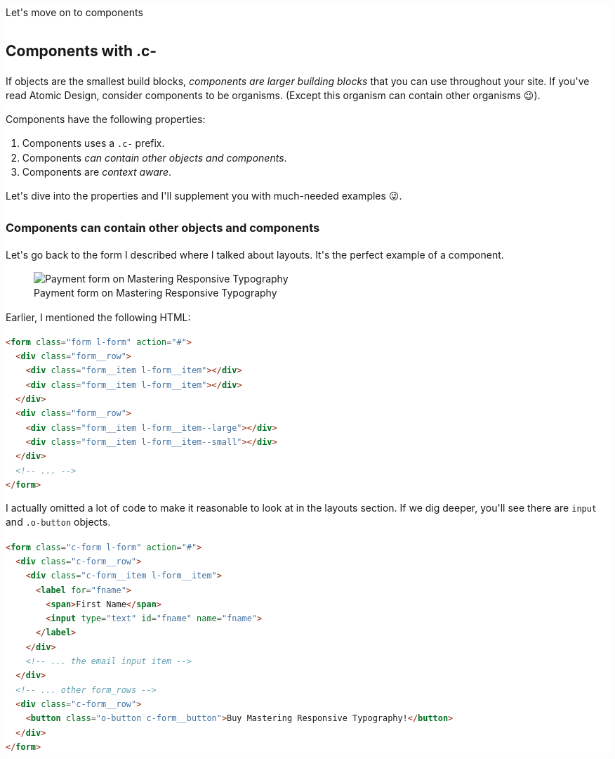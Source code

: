 Let's move on to components

## Components with .c-

If objects are the smallest build blocks, *components are larger building blocks* that you can use throughout your site. If you've read Atomic Design, consider components to be organisms. (Except this organism can contain other organisms 😉).

Components have the following properties:

1. Components uses a `.c-` prefix.
2. Components *can contain other objects and components*.
3. Components are *context aware*.

Let's dive into the properties and I'll supplement you with much-needed examples 😜.

### Components can contain other objects and components

Let's go back to the form I described where I talked about layouts. It's the perfect example of a component.

<figure>
  <img src="/images/2017/css-architecture-2/mrt-form-main.png" alt="Payment form on Mastering Responsive Typography">
  <figcaption>Payment form on Mastering Responsive Typography</figcaption>
</figure>

Earlier, I mentioned the following HTML:

```html
<form class="form l-form" action="#">
  <div class="form__row">
    <div class="form__item l-form__item"></div>
    <div class="form__item l-form__item"></div>
  </div>
  <div class="form__row">
    <div class="form__item l-form__item--large"></div>
    <div class="form__item l-form__item--small"></div>
  </div>
  <!-- ... -->
</form>
```

I actually omitted a lot of code to make it reasonable to look at in the layouts section. If we dig deeper, you'll see there are `input` and `.o-button` objects.

```html
<form class="c-form l-form" action="#">
  <div class="c-form__row">
    <div class="c-form__item l-form__item">
      <label for="fname">
        <span>First Name</span>
        <input type="text" id="fname" name="fname">
      </label>
    </div>
    <!-- ... the email input item -->
  </div>
  <!-- ... other form_rows -->
  <div class="c-form__row">
    <button class="o-button c-form__button">Buy Mastering Responsive Typography!</button>
  </div>
</form>
```
